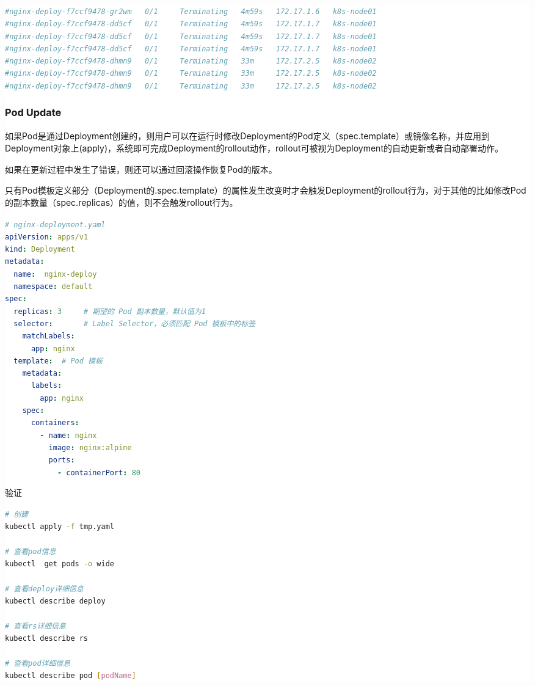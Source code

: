 ```bash
#nginx-deploy-f7ccf9478-gr2wm   0/1     Terminating   4m59s   172.17.1.6   k8s-node01
#nginx-deploy-f7ccf9478-dd5cf   0/1     Terminating   4m59s   172.17.1.7   k8s-node01
#nginx-deploy-f7ccf9478-dd5cf   0/1     Terminating   4m59s   172.17.1.7   k8s-node01
#nginx-deploy-f7ccf9478-dd5cf   0/1     Terminating   4m59s   172.17.1.7   k8s-node01
#nginx-deploy-f7ccf9478-dhmn9   0/1     Terminating   33m     172.17.2.5   k8s-node02
#nginx-deploy-f7ccf9478-dhmn9   0/1     Terminating   33m     172.17.2.5   k8s-node02
#nginx-deploy-f7ccf9478-dhmn9   0/1     Terminating   33m     172.17.2.5   k8s-node02
```

### Pod Update

如果Pod是通过Deployment创建的，则用户可以在运行时修改Deployment的Pod定义（spec.template）或镜像名称，并应用到Deployment对象上(apply)，系统即可完成Deployment的rollout动作，rollout可被视为Deployment的自动更新或者自动部署动作。

如果在更新过程中发生了错误，则还可以通过回滚操作恢复Pod的版本。

只有Pod模板定义部分（Deployment的.spec.template）的属性发生改变时才会触发Deployment的rollout行为，对于其他的比如修改Pod的副本数量（spec.replicas）的值，则不会触发rollout行为。

```yaml
# nginx-deployment.yaml
apiVersion: apps/v1
kind: Deployment
metadata:
  name:  nginx-deploy
  namespace: default
spec:
  replicas: 3     # 期望的 Pod 副本数量，默认值为1
  selector:       # Label Selector，必须匹配 Pod 模板中的标签
    matchLabels:
      app: nginx
  template:  # Pod 模板
    metadata:
      labels:
        app: nginx
    spec:
      containers:
        - name: nginx
          image: nginx:alpine
          ports:
            - containerPort: 80
```

验证

```bash
# 创建
kubectl apply -f tmp.yaml 

# 查看pod信息
kubectl  get pods -o wide

# 查看deploy详细信息
kubectl describe deploy

# 查看rs详细信息
kubectl describe rs

# 查看pod详细信息
kubectl describe pod [podName]
```
